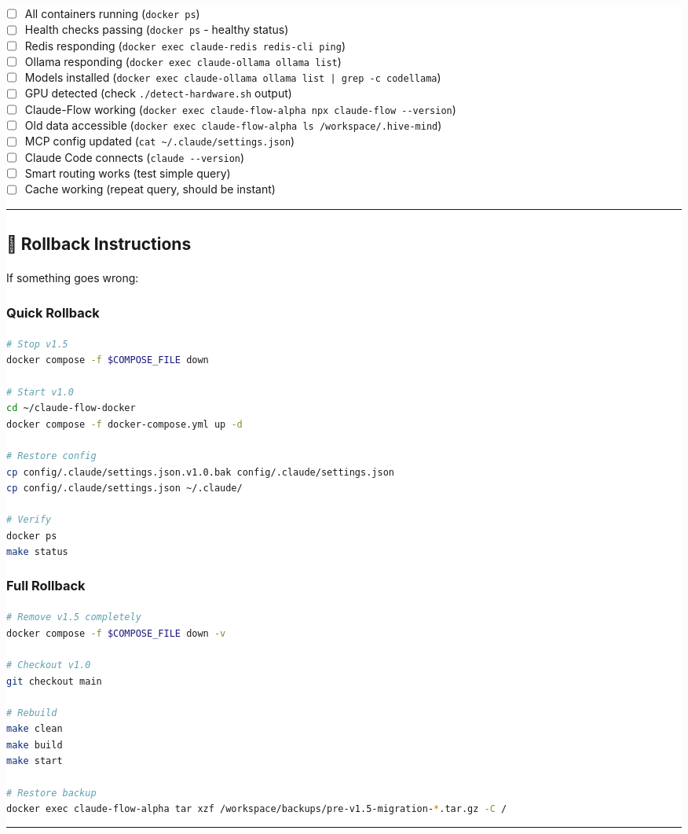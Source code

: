 - [ ] All containers running (`docker ps`)
- [ ] Health checks passing (`docker ps` - healthy status)
- [ ] Redis responding (`docker exec claude-redis redis-cli ping`)
- [ ] Ollama responding (`docker exec claude-ollama ollama list`)
- [ ] Models installed (`docker exec claude-ollama ollama list | grep -c codellama`)
- [ ] GPU detected (check `./detect-hardware.sh` output)
- [ ] Claude-Flow working (`docker exec claude-flow-alpha npx claude-flow --version`)
- [ ] Old data accessible (`docker exec claude-flow-alpha ls /workspace/.hive-mind`)
- [ ] MCP config updated (`cat ~/.claude/settings.json`)
- [ ] Claude Code connects (`claude --version`)
- [ ] Smart routing works (test simple query)
- [ ] Cache working (repeat query, should be instant)

---

## 🚨 Rollback Instructions

If something goes wrong:

### Quick Rollback

```bash
# Stop v1.5
docker compose -f $COMPOSE_FILE down

# Start v1.0
cd ~/claude-flow-docker
docker compose -f docker-compose.yml up -d

# Restore config
cp config/.claude/settings.json.v1.0.bak config/.claude/settings.json
cp config/.claude/settings.json ~/.claude/

# Verify
docker ps
make status
```

### Full Rollback

```bash
# Remove v1.5 completely
docker compose -f $COMPOSE_FILE down -v

# Checkout v1.0
git checkout main

# Rebuild
make clean
make build
make start

# Restore backup
docker exec claude-flow-alpha tar xzf /workspace/backups/pre-v1.5-migration-*.tar.gz -C /
```

---